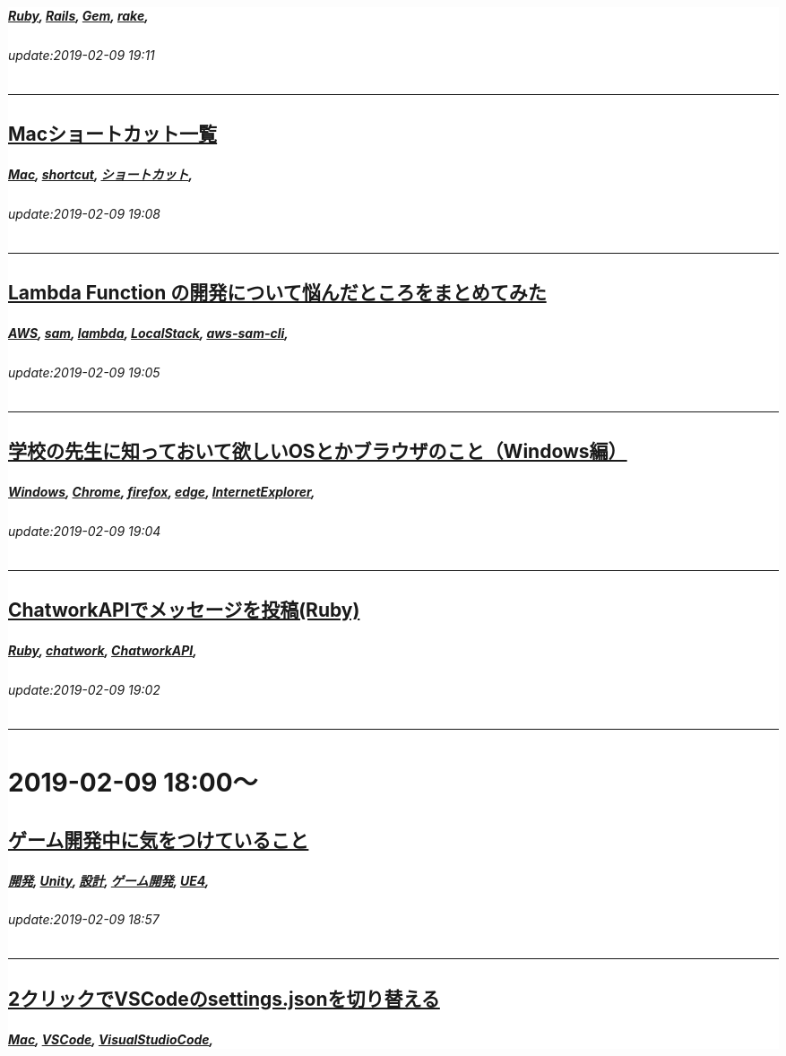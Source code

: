 ##### [Ruby](https://qiita.com/tags/Ruby), [Rails](https://qiita.com/tags/Rails), [Gem](https://qiita.com/tags/Gem), [rake](https://qiita.com/tags/rake), 
###### update:2019-02-09 19:11
---
## [Macショートカット一覧](https://qiita.com/take0614/items/17fc0c0e36c9c5f7b88c)
##### [Mac](https://qiita.com/tags/Mac), [shortcut](https://qiita.com/tags/shortcut), [ショートカット](https://qiita.com/tags/ショートカット), 
###### update:2019-02-09 19:08
---
## [Lambda Function の開発について悩んだところをまとめてみた](https://qiita.com/billthelizard/items/be87a7662c34fd5c634e)
##### [AWS](https://qiita.com/tags/AWS), [sam](https://qiita.com/tags/sam), [lambda](https://qiita.com/tags/lambda), [LocalStack](https://qiita.com/tags/LocalStack), [aws-sam-cli](https://qiita.com/tags/aws-sam-cli), 
###### update:2019-02-09 19:05
---
## [学校の先生に知っておいて欲しいOSとかブラウザのこと（Windows編）](https://qiita.com/kwaka1208/items/810b8c0a1e3e7249fcf5)
##### [Windows](https://qiita.com/tags/Windows), [Chrome](https://qiita.com/tags/Chrome), [firefox](https://qiita.com/tags/firefox), [edge](https://qiita.com/tags/edge), [InternetExplorer](https://qiita.com/tags/InternetExplorer), 
###### update:2019-02-09 19:04
---
## [ChatworkAPIでメッセージを投稿(Ruby) ](https://qiita.com/sukaruok/items/ecb36c81d2067a3ae695)
##### [Ruby](https://qiita.com/tags/Ruby), [chatwork](https://qiita.com/tags/chatwork), [ChatworkAPI](https://qiita.com/tags/ChatworkAPI), 
###### update:2019-02-09 19:02
---




# 2019-02-09 18:00～
## [ゲーム開発中に気をつけていること](https://qiita.com/mira_cc2/items/faf906a1cddac06ae6e7)
##### [開発](https://qiita.com/tags/開発), [Unity](https://qiita.com/tags/Unity), [設計](https://qiita.com/tags/設計), [ゲーム開発](https://qiita.com/tags/ゲーム開発), [UE4](https://qiita.com/tags/UE4), 
###### update:2019-02-09 18:57
---
## [2クリックでVSCodeのsettings.jsonを切り替える](https://qiita.com/andromeda/items/7ca5fefbc9757690114a)
##### [Mac](https://qiita.com/tags/Mac), [VSCode](https://qiita.com/tags/VSCode), [VisualStudioCode](https://qiita.com/tags/VisualStudioCode), 